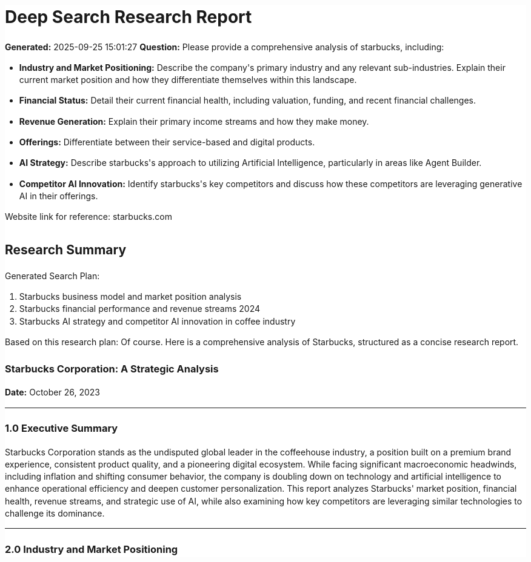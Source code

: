 # Deep Search Research Report

**Generated:** 2025-09-25 15:01:27
**Question:** Please provide a comprehensive analysis of starbucks, including:

* **Industry and Market Positioning:** Describe the company's primary industry and any relevant sub-industries. Explain their current market position and how they differentiate themselves within this landscape.

* **Financial Status:** Detail their current financial health, including valuation, funding, and recent financial challenges.

* **Revenue Generation:** Explain their primary income streams and how they make money.

* **Offerings:** Differentiate between their service-based and digital products.

* **AI Strategy:** Describe starbucks's approach to utilizing Artificial Intelligence, particularly in areas like Agent Builder.

* **Competitor AI Innovation:** Identify starbucks's key competitors and discuss how these competitors are leveraging generative AI in their offerings.

Website link for reference: starbucks.com

## Research Summary


Generated Search Plan:
1. Starbucks business model and market position analysis
2. Starbucks financial performance and revenue streams 2024
3. Starbucks AI strategy and competitor AI innovation in coffee industry

Based on this research plan:
Of course. Here is a comprehensive analysis of Starbucks, structured as a concise research report.

### **Starbucks Corporation: A Strategic Analysis**

**Date:** October 26, 2023

---

### **1.0 Executive Summary**

Starbucks Corporation stands as the undisputed global leader in the coffeehouse industry, a position built on a premium brand experience, consistent product quality, and a pioneering digital ecosystem. While facing significant macroeconomic headwinds, including inflation and shifting consumer behavior, the company is doubling down on technology and artificial intelligence to enhance operational efficiency and deepen customer personalization. This report analyzes Starbucks' market position, financial health, revenue streams, and strategic use of AI, while also examining how key competitors are leveraging similar technologies to challenge its dominance.

---

### **2.0 Industry and Market Positioning**
